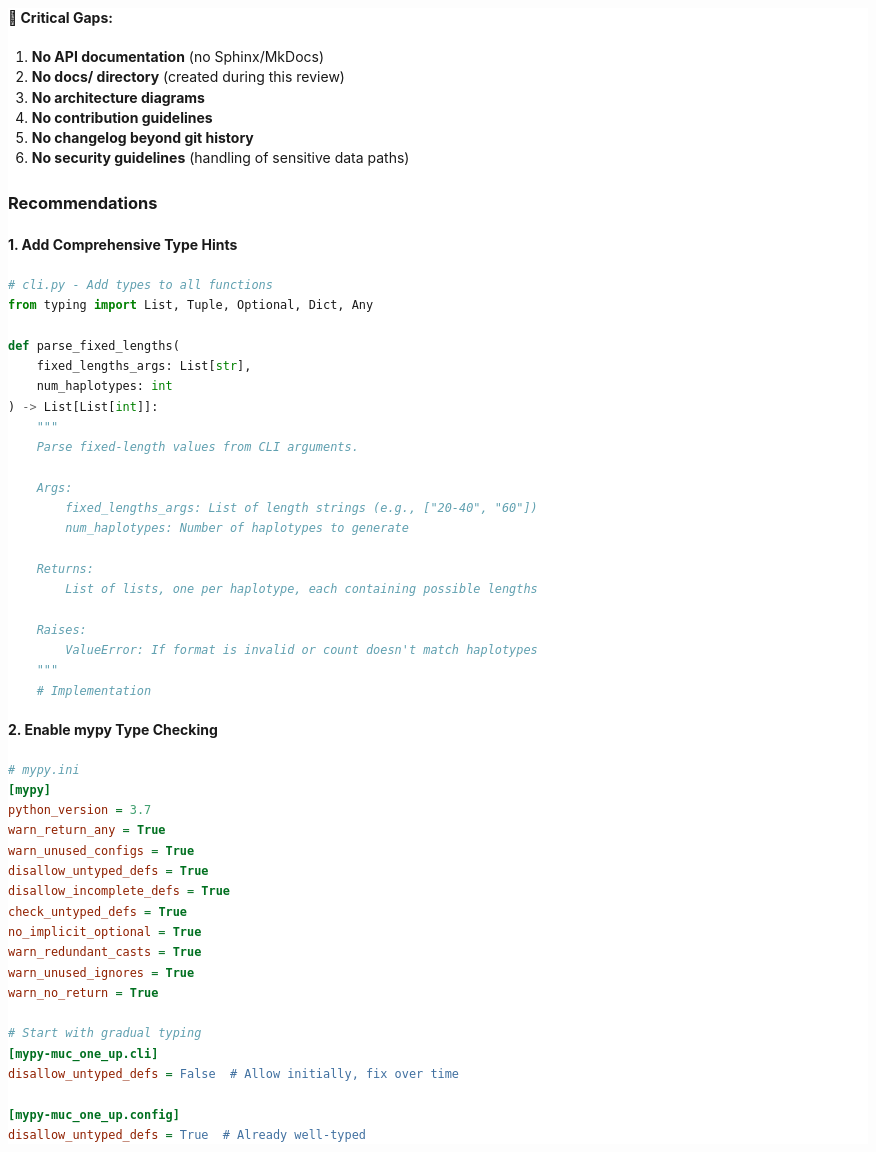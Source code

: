 #### 🔴 **Critical Gaps:**

1. **No API documentation** (no Sphinx/MkDocs)
2. **No docs/ directory** (created during this review)
3. **No architecture diagrams**
4. **No contribution guidelines**
5. **No changelog beyond git history**
6. **No security guidelines** (handling of sensitive data paths)

### Recommendations

#### 1. Add Comprehensive Type Hints

```python
# cli.py - Add types to all functions
from typing import List, Tuple, Optional, Dict, Any

def parse_fixed_lengths(
    fixed_lengths_args: List[str],
    num_haplotypes: int
) -> List[List[int]]:
    """
    Parse fixed-length values from CLI arguments.

    Args:
        fixed_lengths_args: List of length strings (e.g., ["20-40", "60"])
        num_haplotypes: Number of haplotypes to generate

    Returns:
        List of lists, one per haplotype, each containing possible lengths

    Raises:
        ValueError: If format is invalid or count doesn't match haplotypes
    """
    # Implementation
```

#### 2. Enable mypy Type Checking

```ini
# mypy.ini
[mypy]
python_version = 3.7
warn_return_any = True
warn_unused_configs = True
disallow_untyped_defs = True
disallow_incomplete_defs = True
check_untyped_defs = True
no_implicit_optional = True
warn_redundant_casts = True
warn_unused_ignores = True
warn_no_return = True

# Start with gradual typing
[mypy-muc_one_up.cli]
disallow_untyped_defs = False  # Allow initially, fix over time

[mypy-muc_one_up.config]
disallow_untyped_defs = True  # Already well-typed
```
